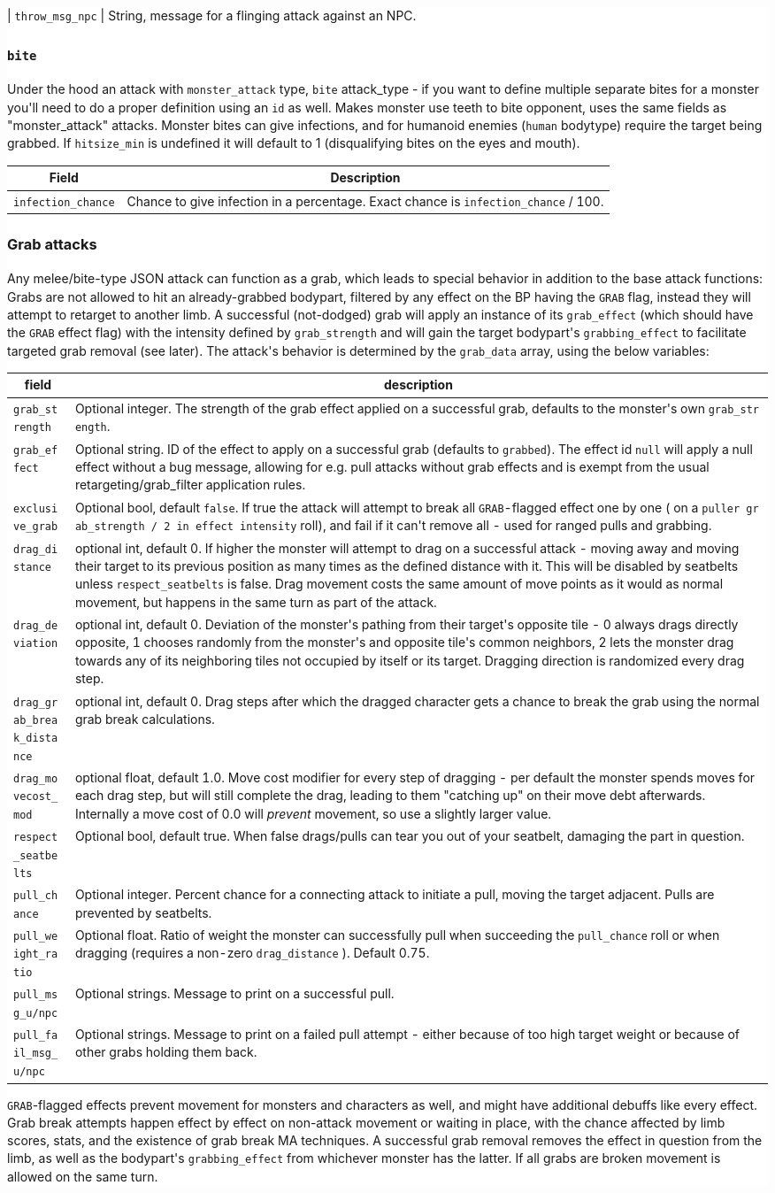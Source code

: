 | `throw_msg_npc`		      | String, message for a flinging attack against an NPC.


### `bite`

Under the hood an attack with `monster_attack` type, `bite` attack_type - if you want to define multiple separate bites for a monster you'll need to do a proper definition using an `id` as well. Makes monster use teeth to bite opponent, uses the same fields as "monster_attack" attacks. Monster bites can give infections, and for humanoid enemies (`human` bodytype) require the target being grabbed.
If `hitsize_min` is undefined it will default to 1 (disqualifying bites on the eyes and mouth).

| Field                       | Description                                                                          |
| ---                         | ---                                                                                  |
| `infection_chance`          | Chance to give infection in a percentage.  Exact chance is `infection_chance` / 100. |

### Grab attacks

Any melee/bite-type JSON attack can function as a grab, which leads to special behavior in addition to the base attack functions:  Grabs are not allowed to hit an already-grabbed bodypart, filtered by any effect on the BP having the `GRAB` flag, instead they will attempt to retarget to another limb.  A successful (not-dodged) grab will apply an instance of its `grab_effect` (which should have the `GRAB` effect flag) with the intensity defined by `grab_strength` and will gain the target bodypart's `grabbing_effect` to facilitate targeted grab removal (see later).
The attack's behavior is determined by the `grab_data` array, using the below variables:

| field                       | description
| ---                         | ---
| `grab_strength`             | Optional integer.  The strength of the grab effect applied on a successful grab, defaults to the monster's own `grab_strength`.
| `grab_effect`               | Optional string.  ID of the effect to apply on a successful grab (defaults to `grabbed`).  The effect id `null` will apply a null effect without a bug message, allowing for e.g. pull attacks without grab effects and is exempt from the usual retargeting/grab_filter application rules.
| `exclusive_grab`            | Optional bool, default `false`.  If true the attack will attempt to break all `GRAB`-flagged effect one by one ( on a `puller grab_strength / 2 in effect intensity` roll), and fail if it can't remove all - used for ranged pulls and grabbing.
| `drag_distance`             | optional int, default 0.  If higher the monster will attempt to drag on a successful attack - moving away and moving their target to its previous position as many times as the defined distance with it. This will be disabled by seatbelts unless `respect_seatbelts` is false.  Drag movement costs the same amount of move points as it would as normal movement, but happens in the same turn as part of the attack.
| `drag_deviation`            | optional int, default 0. Deviation of the monster's pathing from their target's opposite tile - 0 always drags directly opposite, 1 chooses randomly from the monster's and opposite tile's common neighbors, 2 lets the monster drag towards any of its neighboring tiles not occupied by itself or its target. Dragging direction is randomized every drag step.
| `drag_grab_break_distance`  | optional int, default 0. Drag steps after which the dragged character gets a chance to break the grab using the normal grab break calculations.
| `drag_movecost_mod`         | optional float, default 1.0. Move cost modifier for every step of dragging - per default the monster spends moves for each drag step, but will still complete the drag, leading to them "catching up" on their move debt afterwards. Internally a move cost of 0.0 will *prevent* movement, so use a slightly larger value.
| `respect_seatbelts`         | Optional bool, default true.  When false drags/pulls can tear you out of your seatbelt, damaging the part in question.
| `pull_chance`               | Optional integer.  Percent chance for a connecting attack to initiate a pull, moving the target adjacent.  Pulls are prevented by seatbelts.
| `pull_weight_ratio`         | Optional float.  Ratio of weight the monster can successfully pull when succeeding the `pull_chance` roll or when dragging (requires a non-zero `drag_distance` ).  Default 0.75.
| `pull_msg_u/npc`            | Optional strings.  Message to print on a successful pull.
| `pull_fail_msg_u/npc`       | Optional strings.  Message to print on a failed pull attempt - either because of too high target weight or because of other grabs holding them back.

`GRAB`-flagged effects prevent movement for monsters and characters as well, and might have additional debuffs like every effect.  Grab break attempts happen effect by effect on non-attack movement or waiting in place, with the chance affected by limb scores, stats, and the existence of grab break MA techniques.  A successful grab removal removes the effect in question from the limb, as well as the bodypart's `grabbing_effect` from whichever monster has the latter.  If all grabs are broken movement is allowed on the same turn.
